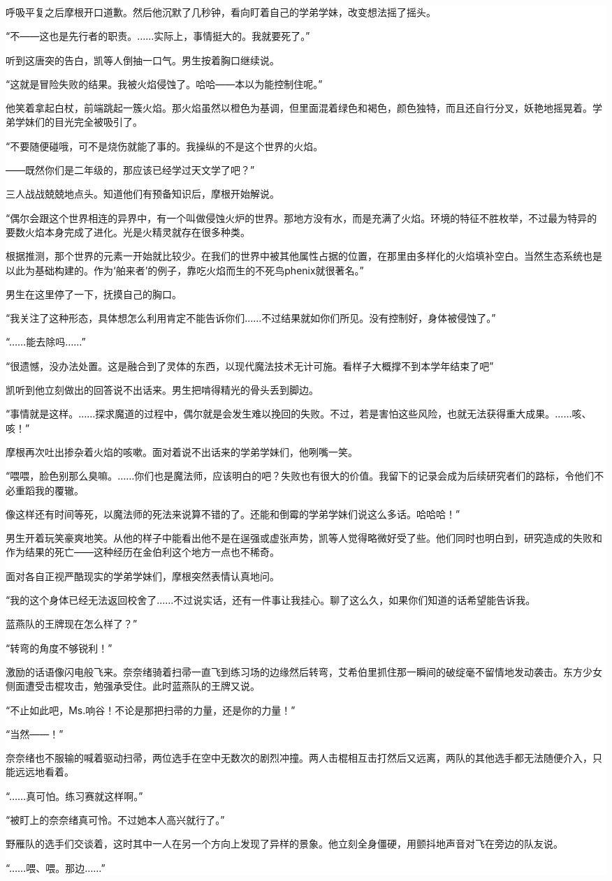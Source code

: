 呼吸平复之后摩根开口道歉。然后他沉默了几秒钟，看向盯着自己的学弟学妹，改变想法摇了摇头。

“不——这也是先行者的职责。……实际上，事情挺大的。我就要死了。”

听到这唐突的告白，凯等人倒抽一口气。男生按着胸口继续说。

“这就是冒险失败的结果。我被火焰侵蚀了。哈哈——本以为能控制住呢。”

他笑着拿起白杖，前端跳起一簇火焰。那火焰虽然以橙色为基调，但里面混着绿色和褐色，颜色独特，而且还自行分叉，妖艳地摇晃着。学弟学妹们的目光完全被吸引了。

“不要随便碰哦，可不是烧伤就能了事的。我操纵的不是这个世界的火焰。

——既然你们是二年级的，那应该已经学过天文学了吧？”

三人战战兢兢地点头。知道他们有预备知识后，摩根开始解说。

“偶尔会跟这个世界相连的异界中，有一个叫做侵蚀火炉的世界。那地方没有水，而是充满了火焰。环境的特征不胜枚举，不过最为特异的要数火焰本身完成了进化。光是火精灵就存在很多种类。

根据推测，那个世界的元素一开始就比较少。在我们的世界中被其他属性占据的位置，在那里由多样化的火焰填补空白。当然生态系统也是以此为基础构建的。作为‘舶来者’的例子，靠吃火焰而生的不死鸟phenix就很著名。”

男生在这里停了一下，抚摸自己的胸口。

“我关注了这种形态，具体想怎么利用肯定不能告诉你们……不过结果就如你们所见。没有控制好，身体被侵蚀了。”

“……能去除吗……”

“很遗憾，没办法处置。这是融合到了灵体的东西，以现代魔法技术无计可施。看样子大概撑不到本学年结束了吧”

凯听到他立刻做出的回答说不出话来。男生把啃得精光的骨头丢到脚边。

“事情就是这样。……探求魔道的过程中，偶尔就是会发生难以挽回的失败。不过，若是害怕这些风险，也就无法获得重大成果。……咳、咳！”

摩根再次吐出掺杂着火焰的咳嗽。面对着说不出话来的学弟学妹们，他咧嘴一笑。

“喂喂，脸色别那么臭嘛。……你们也是魔法师，应该明白的吧？失败也有很大的价值。我留下的记录会成为后续研究者们的路标，令他们不必重蹈我的覆辙。

像这样还有时间等死，以魔法师的死法来说算不错的了。还能和倒霉的学弟学妹们说这么多话。哈哈哈！”

男生开着玩笑豪爽地笑。从他的样子中能看出他不是在逞强或虚张声势，凯等人觉得略微好受了些。他们同时也明白到，研究造成的失败和作为结果的死亡——这种经历在金伯利这个地方一点也不稀奇。

面对各自正视严酷现实的学弟学妹们，摩根突然表情认真地问。

“我的这个身体已经无法返回校舍了……不过说实话，还有一件事让我挂心。聊了这么久，如果你们知道的话希望能告诉我。

蓝燕队的王牌现在怎么样了？”

“转弯的角度不够锐利！”

激励的话语像闪电般飞来。奈奈绪骑着扫帚一直飞到练习场的边缘然后转弯，艾希伯里抓住那一瞬间的破绽毫不留情地发动袭击。东方少女侧面遭受击棍攻击，勉强承受住。此时蓝燕队的王牌又说。

“不止如此吧，Ms.响谷！不论是那把扫帚的力量，还是你的力量！”

“当然——！”

奈奈绪也不服输的喊着驱动扫帚，两位选手在空中无数次的剧烈冲撞。两人击棍相互击打然后又远离，两队的其他选手都无法随便介入，只能远远地看着。

“……真可怕。练习赛就这样啊。”

“被盯上的奈奈绪真可怜。不过她本人高兴就行了。”

野雁队的选手们交谈着，这时其中一人在另一个方向上发现了异样的景象。他立刻全身僵硬，用颤抖地声音对飞在旁边的队友说。

“……喂、喂。那边……”
